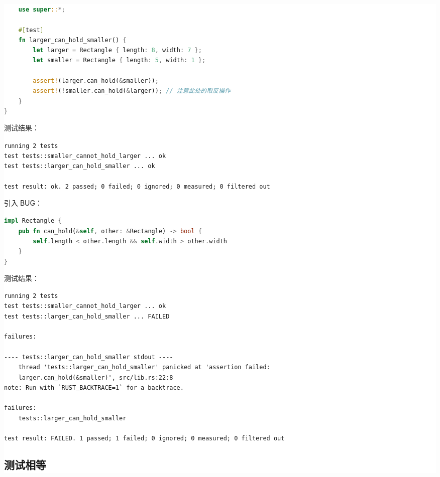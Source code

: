 ```rust
    use super::*;

    #[test]
    fn larger_can_hold_smaller() {
        let larger = Rectangle { length: 8, width: 7 };
        let smaller = Rectangle { length: 5, width: 1 };

        assert!(larger.can_hold(&smaller));
        assert!(!smaller.can_hold(&larger)); // 注意此处的取反操作
    }
}
```

测试结果：

```shell
running 2 tests
test tests::smaller_cannot_hold_larger ... ok
test tests::larger_can_hold_smaller ... ok

test result: ok. 2 passed; 0 failed; 0 ignored; 0 measured; 0 filtered out
```

引入 BUG：

```rust
impl Rectangle {
    pub fn can_hold(&self, other: &Rectangle) -> bool {
        self.length < other.length && self.width > other.width
    }
}
```

测试结果：

```shell
running 2 tests
test tests::smaller_cannot_hold_larger ... ok
test tests::larger_can_hold_smaller ... FAILED

failures:

---- tests::larger_can_hold_smaller stdout ----
    thread 'tests::larger_can_hold_smaller' panicked at 'assertion failed:
    larger.can_hold(&smaller)', src/lib.rs:22:8
note: Run with `RUST_BACKTRACE=1` for a backtrace.

failures:
    tests::larger_can_hold_smaller

test result: FAILED. 1 passed; 1 failed; 0 ignored; 0 measured; 0 filtered out
```

## 测试相等

